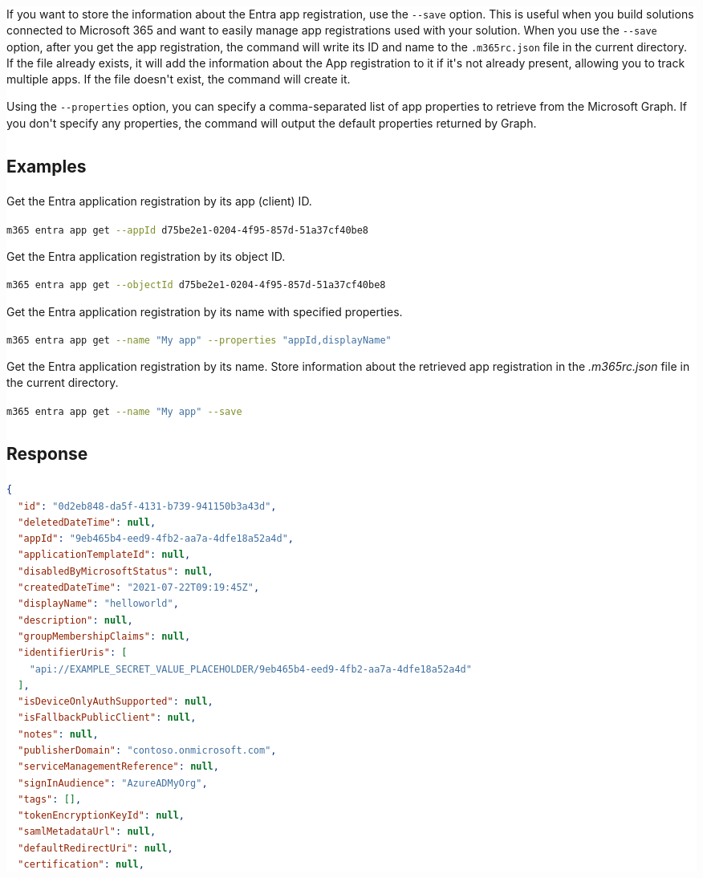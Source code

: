 If you want to store the information about the Entra app registration, use the `--save` option. This is useful when you build solutions connected to Microsoft 365 and want to easily manage app registrations used with your solution. When you use the `--save` option, after you get the app registration, the command will write its ID and name to the `.m365rc.json` file in the current directory. If the file already exists, it will add the information about the App registration to it if it's not already present, allowing you to track multiple apps. If the file doesn't exist, the command will create it.

Using the `--properties` option, you can specify a comma-separated list of app properties to retrieve from the Microsoft Graph. If you don't specify any properties, the command will output the default properties returned by Graph.

## Examples

Get the Entra application registration by its app (client) ID.

```sh
m365 entra app get --appId d75be2e1-0204-4f95-857d-51a37cf40be8
```

Get the Entra application registration by its object ID.

```sh
m365 entra app get --objectId d75be2e1-0204-4f95-857d-51a37cf40be8
```

Get the Entra application registration by its name with specified properties.

```sh
m365 entra app get --name "My app" --properties "appId,displayName"
```

Get the Entra application registration by its name. Store information about the retrieved app registration in the _.m365rc.json_ file in the current directory.

```sh
m365 entra app get --name "My app" --save
```

## Response

<Tabs>
  <TabItem value="JSON">

  ```json
  {
    "id": "0d2eb848-da5f-4131-b739-941150b3a43d",
    "deletedDateTime": null,
    "appId": "9eb465b4-eed9-4fb2-aa7a-4dfe18a52a4d",
    "applicationTemplateId": null,
    "disabledByMicrosoftStatus": null,
    "createdDateTime": "2021-07-22T09:19:45Z",
    "displayName": "helloworld",
    "description": null,
    "groupMembershipClaims": null,
    "identifierUris": [
      "api://EXAMPLE_SECRET_VALUE_PLACEHOLDER/9eb465b4-eed9-4fb2-aa7a-4dfe18a52a4d"
    ],
    "isDeviceOnlyAuthSupported": null,
    "isFallbackPublicClient": null,
    "notes": null,
    "publisherDomain": "contoso.onmicrosoft.com",
    "serviceManagementReference": null,
    "signInAudience": "AzureADMyOrg",
    "tags": [],
    "tokenEncryptionKeyId": null,
    "samlMetadataUrl": null,
    "defaultRedirectUri": null,
    "certification": null,
  ```